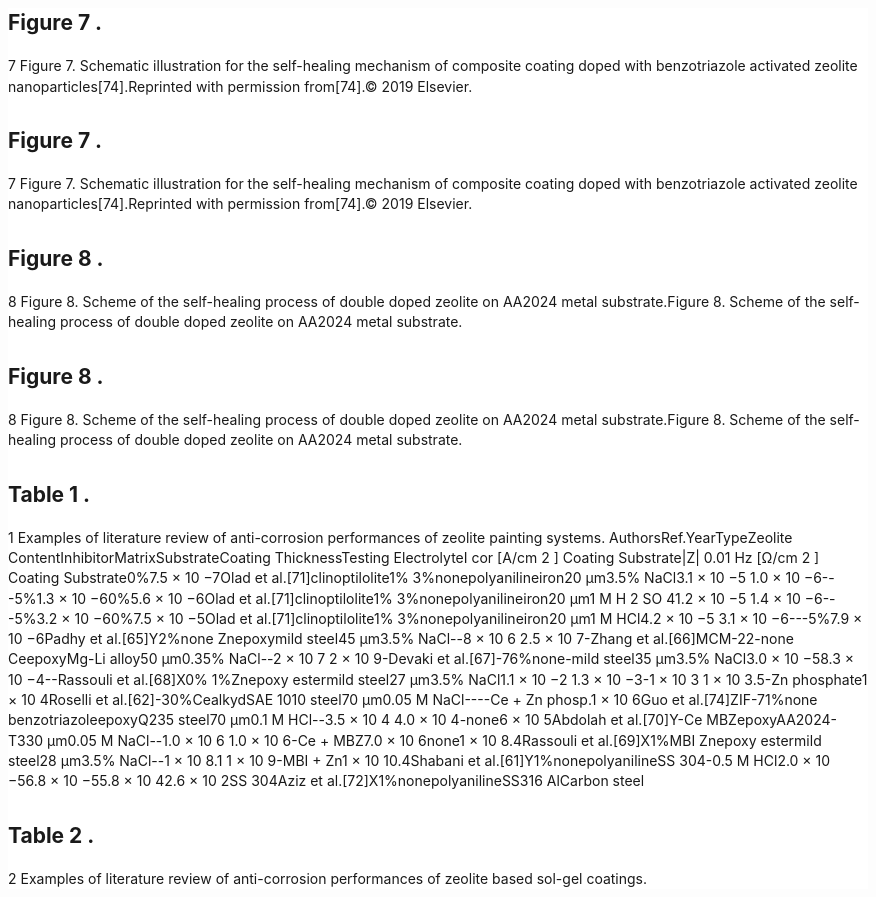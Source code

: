 
## Figure 7 .
7
Figure 7. Schematic illustration for the self-healing mechanism of composite coating doped with benzotriazole activated zeolite nanoparticles[74].Reprinted with permission from[74].© 2019 Elsevier.


## Figure 7 .
7
Figure 7. Schematic illustration for the self-healing mechanism of composite coating doped with benzotriazole activated zeolite nanoparticles[74].Reprinted with permission from[74].© 2019 Elsevier.


## Figure 8 .
8
Figure 8. Scheme of the self-healing process of double doped zeolite on AA2024 metal substrate.Figure 8. Scheme of the self-healing process of double doped zeolite on AA2024 metal substrate.


## Figure 8 .
8
Figure 8. Scheme of the self-healing process of double doped zeolite on AA2024 metal substrate.Figure 8. Scheme of the self-healing process of double doped zeolite on AA2024 metal substrate.


## Table 1 .
1
Examples of literature review of anti-corrosion performances of zeolite painting systems.
AuthorsRef.YearTypeZeolite ContentInhibitorMatrixSubstrateCoating ThicknessTesting ElectrolyteI cor [A/cm 2 ] Coating Substrate|Z| 0.01 Hz [Ω/cm 2 ] Coating Substrate0%7.5 × 10 −7Olad et al.[71]clinoptilolite1% 3%nonepolyanilineiron20 µm3.5% NaCl3.1 × 10 −5 1.0 × 10 −6---5%1.3 × 10 −60%5.6 × 10 −6Olad et al.[71]clinoptilolite1% 3%nonepolyanilineiron20 µm1 M H 2 SO 41.2 × 10 −5 1.4 × 10 −6---5%3.2 × 10 −60%7.5 × 10 −5Olad et al.[71]clinoptilolite1% 3%nonepolyanilineiron20 µm1 M HCl4.2 × 10 −5 3.1 × 10 −6---5%7.9 × 10 −6Padhy et al.[65]Y2%none Znepoxymild steel45 µm3.5% NaCl--8 × 10 6 2.5 × 10 7-Zhang et al.[66]MCM-22-none CeepoxyMg-Li alloy50 µm0.35% NaCl--2 × 10 7 2 × 10 9-Devaki et al.[67]-76%none-mild steel35 µm3.5% NaCl3.0 × 10 −58.3 × 10 −4--Rassouli et al.[68]X0% 1%Znepoxy estermild steel27 µm3.5% NaCl1.1 × 10 −2 1.3 × 10 −3-1 × 10 3 1 × 10 3.5-Zn phosphate1 × 10 4Roselli et al.[62]-30%CealkydSAE 1010 steel70 µm0.05 M NaCl----Ce + Zn phosp.1 × 10 6Guo et al.[74]ZIF-71%none benzotriazoleepoxyQ235 steel70 µm0.1 M HCl--3.5 × 10 4 4.0 × 10 4-none6 × 10 5Abdolah et al.[70]Y-Ce MBZepoxyAA2024-T330 µm0.05 M NaCl--1.0 × 10 6 1.0 × 10 6-Ce + MBZ7.0 × 10 6none1 × 10 8.4Rassouli et al.[69]X1%MBI Znepoxy estermild steel28 µm3.5% NaCl--1 × 10 8.1 1 × 10 9-MBI + Zn1 × 10 10.4Shabani et al.[61]Y1%nonepolyanilineSS 304-0.5 M HCl2.0 × 10 −56.8 × 10 −55.8 × 10 42.6 × 10 2SS 304Aziz et al.[72]X1%nonepolyanilineSS316 AlCarbon steel

## Table 2 .
2
Examples of literature review of anti-corrosion performances of zeolite based sol-gel coatings.